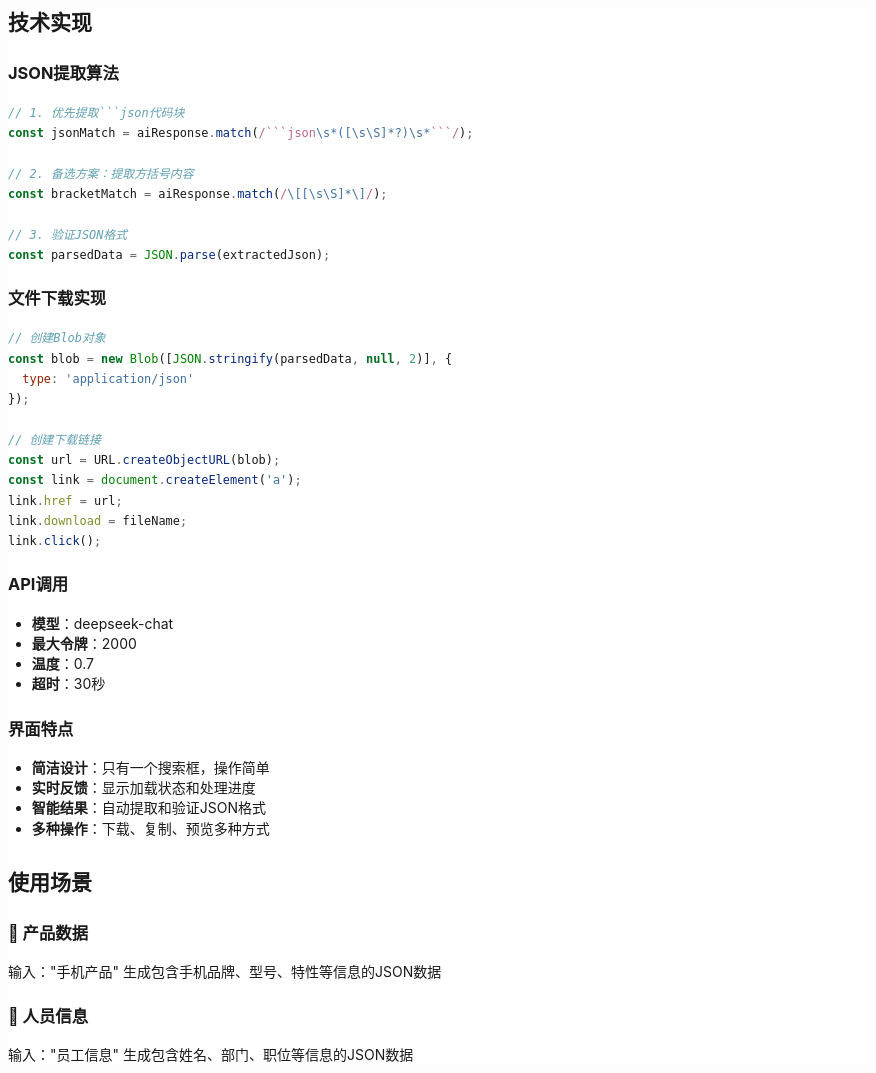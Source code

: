 ## 技术实现

### JSON提取算法
```javascript
// 1. 优先提取```json代码块
const jsonMatch = aiResponse.match(/```json\s*([\s\S]*?)\s*```/);

// 2. 备选方案：提取方括号内容
const bracketMatch = aiResponse.match(/\[[\s\S]*\]/);

// 3. 验证JSON格式
const parsedData = JSON.parse(extractedJson);
```

### 文件下载实现
```javascript
// 创建Blob对象
const blob = new Blob([JSON.stringify(parsedData, null, 2)], { 
  type: 'application/json' 
});

// 创建下载链接
const url = URL.createObjectURL(blob);
const link = document.createElement('a');
link.href = url;
link.download = fileName;
link.click();
```

### API调用
- **模型**：deepseek-chat
- **最大令牌**：2000
- **温度**：0.7
- **超时**：30秒

### 界面特点
- **简洁设计**：只有一个搜索框，操作简单
- **实时反馈**：显示加载状态和处理进度
- **智能结果**：自动提取和验证JSON格式
- **多种操作**：下载、复制、预览多种方式

## 使用场景

### 📱 产品数据
输入："手机产品"
生成包含手机品牌、型号、特性等信息的JSON数据

### 👥 人员信息
输入："员工信息"
生成包含姓名、部门、职位等信息的JSON数据
